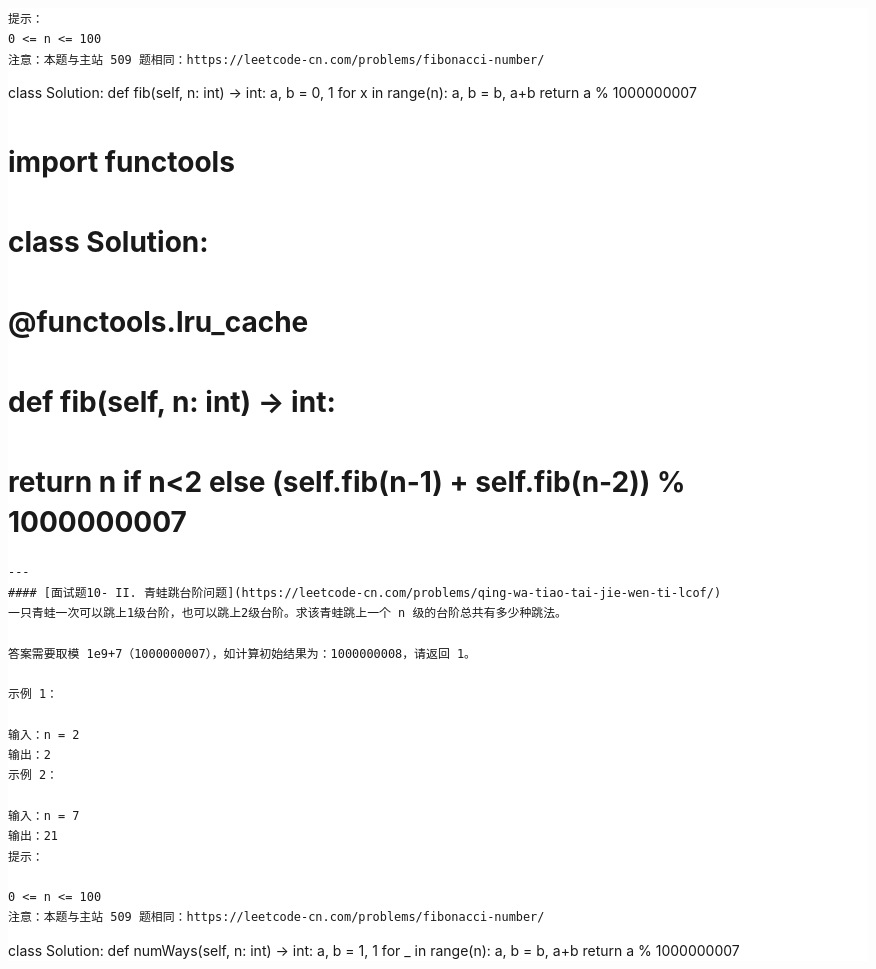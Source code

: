 ```
提示：
0 <= n <= 100
注意：本题与主站 509 题相同：https://leetcode-cn.com/problems/fibonacci-number/

```
class Solution:
    def fib(self, n: int) -> int:
        a, b = 0, 1
        for x in range(n):
            a, b = b, a+b
        return a % 1000000007

# import functools
# class Solution:
#     @functools.lru_cache
#     def fib(self, n: int) -> int:
#         return n if n<2 else (self.fib(n-1) + self.fib(n-2)) % 1000000007
```
---
#### [面试题10- II. 青蛙跳台阶问题](https://leetcode-cn.com/problems/qing-wa-tiao-tai-jie-wen-ti-lcof/)
一只青蛙一次可以跳上1级台阶，也可以跳上2级台阶。求该青蛙跳上一个 n 级的台阶总共有多少种跳法。

答案需要取模 1e9+7（1000000007），如计算初始结果为：1000000008，请返回 1。

示例 1：

输入：n = 2
输出：2
示例 2：

输入：n = 7
输出：21
提示：

0 <= n <= 100
注意：本题与主站 509 题相同：https://leetcode-cn.com/problems/fibonacci-number/

```
class Solution:
    def numWays(self, n: int) -> int:
        a, b = 1, 1
        for _ in range(n):
            a, b = b, a+b
        return a % 1000000007
        